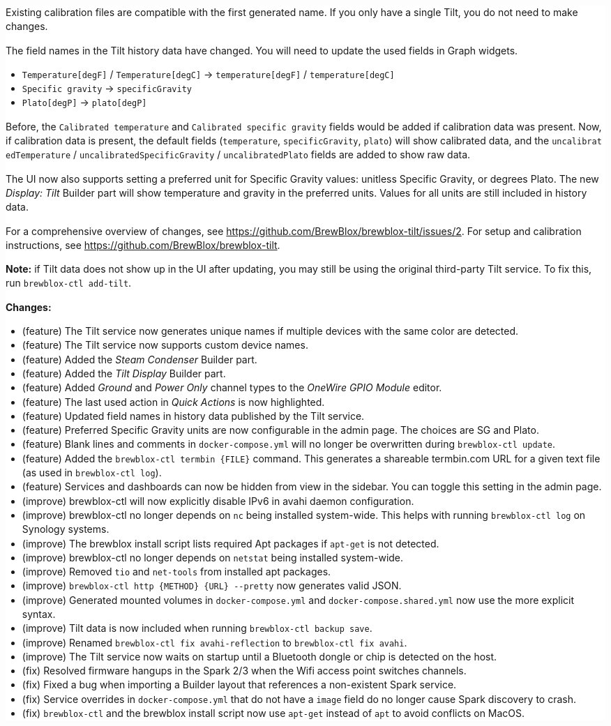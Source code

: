 Existing calibration files are compatible with the first generated name. If you only have a single Tilt, you do not need to make changes.

The field names in the Tilt history data have changed. You will need to update the used fields in Graph widgets.

- `Temperature[degF]` / `Temperature[degC]` -> `temperature[degF]` / `temperature[degC]`
- `Specific gravity` -> `specificGravity`
- `Plato[degP]` -> `plato[degP]`

Before, the `Calibrated temperature` and `Calibrated specific gravity` fields would be added if calibration data was present.
Now, if calibration data is present, the default fields (`temperature`, `specificGravity`, `plato`) will show calibrated data,
and the `uncalibratedTemperature` / `uncalibratedSpecificGravity` / `uncalibratedPlato` fields are added to show raw data.

The UI now also supports setting a preferred unit for Specific Gravity values: unitless Specific Gravity, or degrees Plato.
The new *Display: Tilt* Builder part will show temperature and gravity in the preferred units.
Values for all units are still included in history data.

For a comprehensive overview of changes, see <https://github.com/BrewBlox/brewblox-tilt/issues/2>.
For setup and calibration instructions, see <https://github.com/BrewBlox/brewblox-tilt>.

**Note:** if Tilt data does not show up in the UI after updating, you may still be using the original third-party Tilt service.
To fix this, run `brewblox-ctl add-tilt`.

**Changes:**

- (feature) The Tilt service now generates unique names if multiple devices with the same color are detected.
- (feature) The Tilt service now supports custom device names.
- (feature) Added the *Steam Condenser* Builder part.
- (feature) Added the *Tilt Display* Builder part.
- (feature) Added *Ground* and *Power Only* channel types to the *OneWire GPIO Module* editor.
- (feature) The last used action in *Quick Actions* is now highlighted.
- (feature) Updated field names in history data published by the Tilt service.
- (feature) Preferred Specific Gravity units are now configurable in the admin page. The choices are SG and Plato.
- (feature) Blank lines and comments in `docker-compose.yml` will no longer be overwritten during `brewblox-ctl update`.
- (feature) Added the `brewblox-ctl termbin {FILE}` command. This generates a shareable termbin.com URL for a given text file (as used in `brewblox-ctl log`).
- (feature) Services and dashboards can now be hidden from view in the sidebar. You can toggle this setting in the admin page.
- (improve) brewblox-ctl will now explicitly disable IPv6 in avahi daemon configuration.
- (improve) brewblox-ctl no longer depends on `nc` being installed system-wide. This helps with running `brewblox-ctl log` on Synology systems.
- (improve) The brewblox install script lists required Apt packages if `apt-get` is not detected.
- (improve) brewblox-ctl no longer depends on `netstat` being installed system-wide.
- (improve) Removed `tio` and `net-tools` from installed apt packages.
- (improve) `brewblox-ctl http {METHOD} {URL} --pretty` now generates valid JSON.
- (improve) Generated mounted volumes in `docker-compose.yml` and `docker-compose.shared.yml` now use the more explicit syntax.
- (improve) Tilt data is now included when running `brewblox-ctl backup save`.
- (improve) Renamed `brewblox-ctl fix avahi-reflection` to `brewblox-ctl fix avahi`.
- (improve) The Tilt service now waits on startup until a Bluetooth dongle or chip is detected on the host.
- (fix) Resolved firmware hangups in the Spark 2/3 when the Wifi access point switches channels.
- (fix) Fixed a bug when importing a Builder layout that references a non-existent Spark service.
- (fix) Service overrides in `docker-compose.yml` that do not have a `image` field do no longer cause Spark discovery to crash.
- (fix) `brewblox-ctl` and the brewblox install script now use `apt-get` instead of `apt` to avoid conflicts on MacOS.